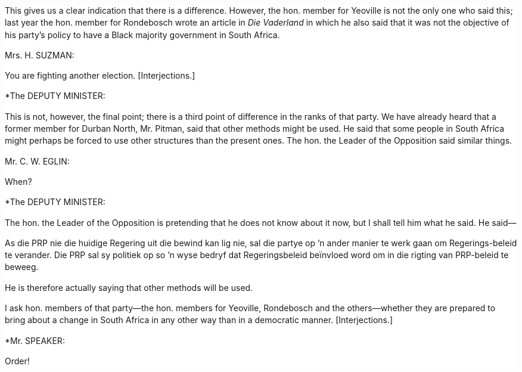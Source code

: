 <p>This gives us a clear indication that there is a difference. However, the hon. member for Yeoville is not the only one who said this; last year the hon. member for Rondebosch wrote an article in <i>Die Vaderland</i> in which he also said that it was not the objective of his party&#x2019;s policy to have a Black majority government in South Africa.</p>

</speech>

<speech by="#suzman">

<from>Mrs. <person refersTo="hansard_za">H. SUZMAN</person>:</from>

<p>You are fighting another election. [Interjections.]</p>

</speech>

<speech by="#deputy_minister">

<from><span class="col_3835-3836" refersTo="page_0303"/>*The <person refersTo="hansard_za">DEPUTY MINISTER</person>:</from>

<p>This is not, however, the final point; there is a third point of difference in the ranks of that party. We have already heard that a former member for Durban North, Mr. Pitman, said that other methods might be used. He said that some people in South Africa might perhaps be forced to use other structures than the present ones. The hon. the Leader of the Opposition said similar things.</p>

</speech>

<speech by="#eglin">

<from>Mr. <person refersTo="hansard_za">C. W. EGLIN</person>:</from>

<p>When?</p>

</speech>

<speech by="#deputy_minister">

<from>*The <person refersTo="hansard_za">DEPUTY MINISTER</person>:</from>

<p>The hon. the Leader of the Opposition is pretending that he does not know about it now, but I shall tell him what he said. He said&#x2014;</p>

<block name="quote">As die PRP nie die huidige Regering uit die bewind kan lig nie, sal die partye op &#x2019;n ander manier te werk gaan om Regerings-beleid te verander. Die PRP sal sy politiek op so &#x2019;n wyse bedryf dat Regeringsbeleid be&#x00EF;nvloed word om in die rigting van PRP-beleid te beweeg.</block>

<p>He is therefore actually saying that other methods will be used.</p>

<p>I ask hon. members of that party&#x2014;the hon. members for Yeoville, Rondebosch and the others&#x2014;whether they are prepared to bring about a change in South Africa in any other way than in a democratic manner. [Interjections.]</p>

</speech>

<speech by="#speaker">

<from>*Mr. <person refersTo="hansard_za">SPEAKER</person>:</from>

<p>Order!</p>

</speech>
